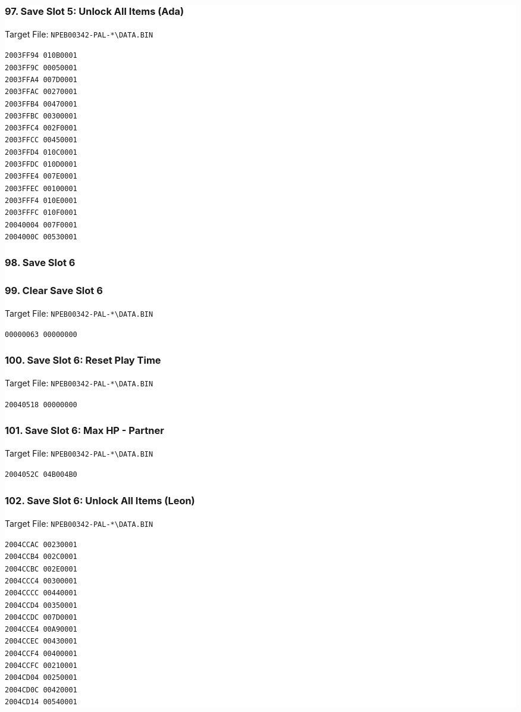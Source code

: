 ### 97. Save Slot 5: Unlock All Items (Ada)

Target File: `NPEB00342-PAL-*\DATA.BIN`

```
2003FF94 010B0001
2003FF9C 00050001
2003FFA4 007D0001
2003FFAC 00270001
2003FFB4 00470001
2003FFBC 00300001
2003FFC4 002F0001
2003FFCC 00450001
2003FFD4 010C0001
2003FFDC 010D0001
2003FFE4 007E0001
2003FFEC 00100001
2003FFF4 010E0001
2003FFFC 010F0001
20040004 007F0001
2004000C 00530001
```

### 98. Save Slot 6
### 99. Clear Save Slot 6

Target File: `NPEB00342-PAL-*\DATA.BIN`

```
00000063 00000000
```

### 100. Save Slot 6: Reset Play Time

Target File: `NPEB00342-PAL-*\DATA.BIN`

```
20040518 00000000
```

### 101. Save Slot 6: Max HP - Partner

Target File: `NPEB00342-PAL-*\DATA.BIN`

```
2004052C 04B004B0
```

### 102. Save Slot 6: Unlock All Items (Leon)

Target File: `NPEB00342-PAL-*\DATA.BIN`

```
2004CCAC 00230001
2004CCB4 002C0001
2004CCBC 002E0001
2004CCC4 00300001
2004CCCC 00440001
2004CCD4 00350001
2004CCDC 007D0001
2004CCE4 00A90001
2004CCEC 00430001
2004CCF4 00400001
2004CCFC 00210001
2004CD04 00250001
2004CD0C 00420001
2004CD14 00540001
```